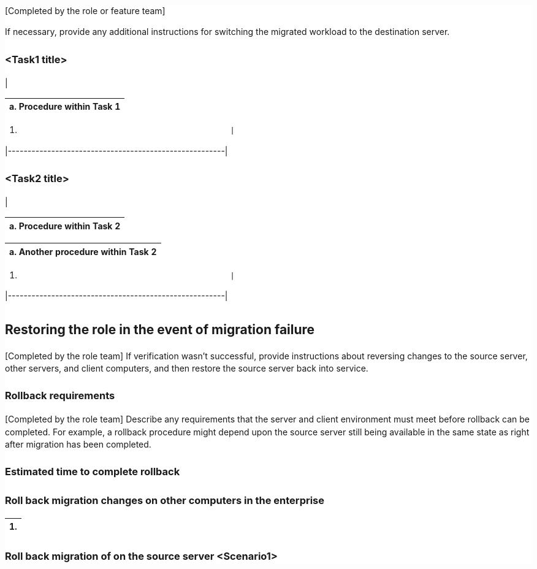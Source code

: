 \[Completed by the role or feature team\]  
  
If necessary, provide any additional instructions for switching the migrated workload to the destination server.  
  
### &lt;Task1 title&gt;  
  
  
  
|    
                                                          
 | a. Procedure within Task 1 |                           
 |----------------------------|                           
                                                          
 1.                                                     |  
|-------------------------------------------------------|  
  
### &lt;Task2 title&gt;  
  
  
  
|   
                                                          
 | a. Procedure within Task 2 |                           
 |----------------------------|                           
                                                          
   
                                                          
 | a. Another procedure within Task 2 |                   
 |------------------------------------|                   
                                                          
 1.                                                     |  
|-------------------------------------------------------|  
  
Restoring the role in the event of migration failure  
----------------------------------------------------  
  
\[Completed by the role team\] If verification wasn’t successful, provide instructions about reversing changes to the source server, other servers, and client computers, and then restore the source server back into service.  
  
### Rollback requirements  
  
\[Completed by the role team\] Describe any requirements that the server and client environment must meet before rollback can be completed. For example, a rollback procedure might depend upon the source server still being available in the same state as right after migration has been completed.  
  
### Estimated time to complete rollback  
  
### Roll back migration changes on other computers in the enterprise  
  
  
  
| 1.  |  
|-----|  
  
### Roll back migration of on the source server &lt;Scenario1&gt;  
  